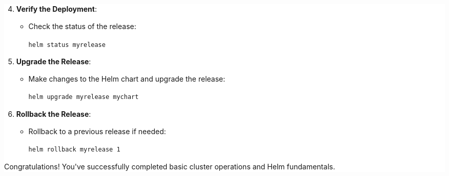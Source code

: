 4. **Verify the Deployment**:
   - Check the status of the release:
     ```sh
     helm status myrelease
     ```

5. **Upgrade the Release**:
   - Make changes to the Helm chart and upgrade the release:
     ```sh
     helm upgrade myrelease mychart
     ```

6. **Rollback the Release**:
   - Rollback to a previous release if needed:
     ```sh
     helm rollback myrelease 1
     ```

Congratulations! You've successfully completed basic cluster operations and Helm fundamentals.
